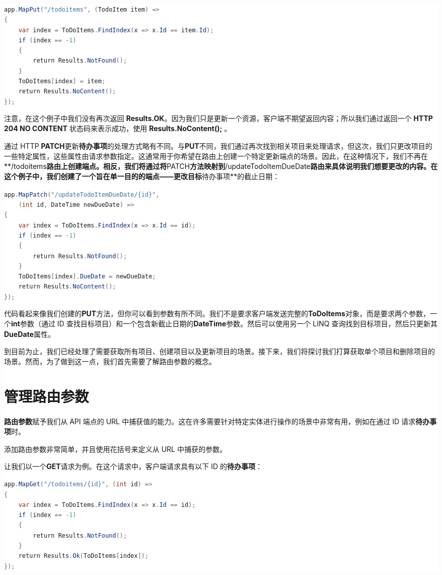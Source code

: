 ```cs
app.MapPut("/todoitems", (TodoItem item) =>
{
    var index = ToDoItems.FindIndex(x => x.Id == item.Id);
    if (index == -1)
    {
        return Results.NotFound();
    }
    ToDoItems[index] = item;
    return Results.NoContent();
});
```

注意，在这个例子中我们没有再次返回 **Results.OK**。因为我们只是更新一个资源，客户端不期望返回内容；所以我们通过返回一个 **HTTP 204 NO CONTENT** 状态码来表示成功，使用 **Results.NoContent();** 。

通过 HTTP **PATCH**更新**待办事项**的处理方式略有不同。与**PUT**不同，我们通过再次找到相关项目来处理请求，但这次，我们只更改项目的一些特定属性，这些属性由请求参数指定。这通常用于你希望在路由上创建一个特定更新端点的场景。因此，在这种情况下，我们不再在**/todoitems**路由上创建端点。相反，我们将通过将**PATCH**方法映射到**/updateTodoItemDueDate**路由来具体说明我们想要更改的内容。在这个例子中，我们创建了一个旨在单一目的的端点——更改目标**待办事项**的截止日期：

```cs
app.MapPatch("/updateTodoItemDueDate/{id}",
    (int id, DateTime newDueDate) =>
{
    var index = ToDoItems.FindIndex(x => x.Id == id);
    if (index == -1)
    {
        return Results.NotFound();
    }
    ToDoItems[index].DueDate = newDueDate;
    return Results.NoContent();
});
```

代码看起来像我们创建的**PUT**方法，但你可以看到参数有所不同。我们不是要求客户端发送完整的**ToDoItems**对象，而是要求两个参数，一个**int**参数（通过 ID 查找目标项目）和一个包含新截止日期的**DateTime**参数。然后可以使用另一个 LINQ 查询找到目标项目，然后只更新其**DueDate**属性。

到目前为止，我们已经处理了需要获取所有项目、创建项目以及更新项目的场景。接下来，我们将探讨我们打算获取单个项目和删除项目的场景。然而，为了做到这一点，我们首先需要了解路由参数的概念。

# 管理路由参数

**路由参数**赋予我们从 API 端点的 URL 中捕获值的能力。这在许多需要针对特定实体进行操作的场景中非常有用，例如在通过 ID 请求**待办事项**时。

添加路由参数非常简单，并且使用花括号来定义从 URL 中捕获的参数。

让我们以一个**GET**请求为例。在这个请求中，客户端请求具有以下 ID 的**待办事项**：

```cs
app.MapGet("/todoitems/{id}", (int id) =>
{
    var index = ToDoItems.FindIndex(x => x.Id == id);
    if (index == -1)
    {
        return Results.NotFound();
    }
    return Results.Ok(ToDoItems[index]);
});
```
